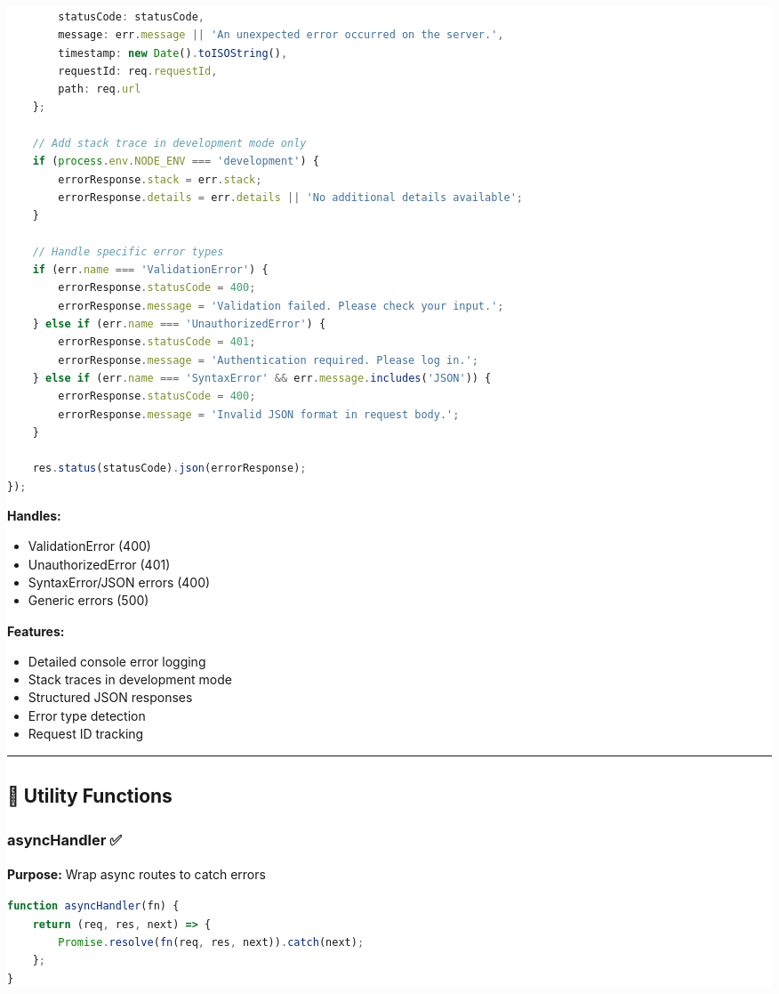 ```javascript
        statusCode: statusCode,
        message: err.message || 'An unexpected error occurred on the server.',
        timestamp: new Date().toISOString(),
        requestId: req.requestId,
        path: req.url
    };

    // Add stack trace in development mode only
    if (process.env.NODE_ENV === 'development') {
        errorResponse.stack = err.stack;
        errorResponse.details = err.details || 'No additional details available';
    }

    // Handle specific error types
    if (err.name === 'ValidationError') {
        errorResponse.statusCode = 400;
        errorResponse.message = 'Validation failed. Please check your input.';
    } else if (err.name === 'UnauthorizedError') {
        errorResponse.statusCode = 401;
        errorResponse.message = 'Authentication required. Please log in.';
    } else if (err.name === 'SyntaxError' && err.message.includes('JSON')) {
        errorResponse.statusCode = 400;
        errorResponse.message = 'Invalid JSON format in request body.';
    }

    res.status(statusCode).json(errorResponse);
});
```

**Handles:**
- ValidationError (400)
- UnauthorizedError (401)  
- SyntaxError/JSON errors (400)
- Generic errors (500)

**Features:**
- Detailed console error logging
- Stack traces in development mode
- Structured JSON responses
- Error type detection
- Request ID tracking

---

## 🔧 Utility Functions

### asyncHandler ✅
**Purpose:** Wrap async routes to catch errors

```javascript
function asyncHandler(fn) {
    return (req, res, next) => {
        Promise.resolve(fn(req, res, next)).catch(next);
    };
}
```
